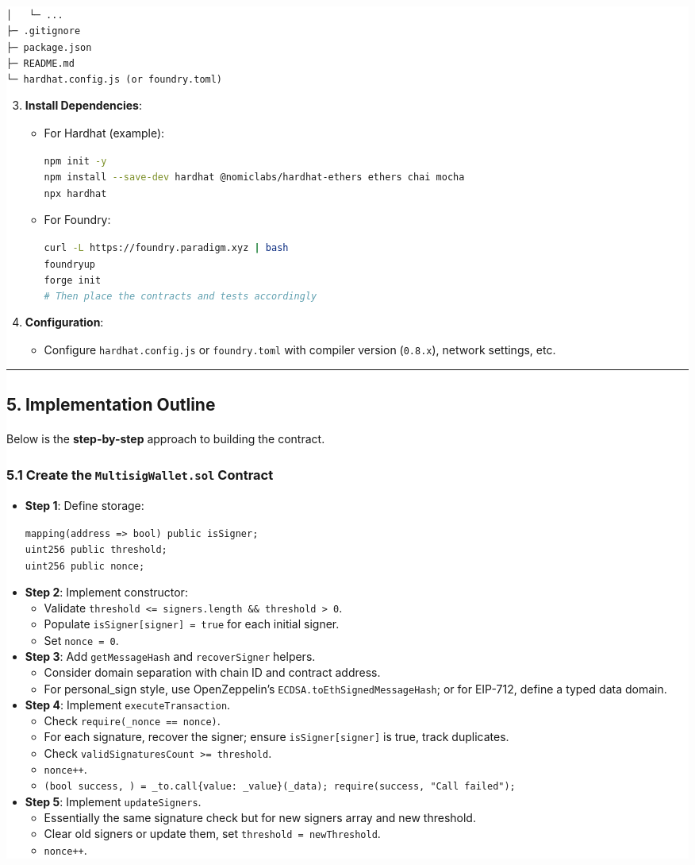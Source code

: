    ```
   │   └─ ...
   ├─ .gitignore
   ├─ package.json
   ├─ README.md
   └─ hardhat.config.js (or foundry.toml)
   ```
3. **Install Dependencies**:
   - For Hardhat (example):
     ```bash
     npm init -y
     npm install --save-dev hardhat @nomiclabs/hardhat-ethers ethers chai mocha
     npx hardhat
     ```
   - For Foundry:
     ```bash
     curl -L https://foundry.paradigm.xyz | bash
     foundryup
     forge init
     # Then place the contracts and tests accordingly
     ```

4. **Configuration**:
   - Configure `hardhat.config.js` or `foundry.toml` with compiler version (`0.8.x`), network settings, etc.

---

## 5. Implementation Outline

Below is the **step-by-step** approach to building the contract.

### 5.1 Create the `MultisigWallet.sol` Contract
- **Step 1**: Define storage:  
  ```solidity
  mapping(address => bool) public isSigner;
  uint256 public threshold;
  uint256 public nonce;
  ```
- **Step 2**: Implement constructor:
  - Validate `threshold <= signers.length && threshold > 0`.
  - Populate `isSigner[signer] = true` for each initial signer.
  - Set `nonce = 0`.
- **Step 3**: Add `getMessageHash` and `recoverSigner` helpers.
  - Consider domain separation with chain ID and contract address.
  - For personal_sign style, use OpenZeppelin’s `ECDSA.toEthSignedMessageHash`; or for EIP-712, define a typed data domain.
- **Step 4**: Implement `executeTransaction`.
  - Check `require(_nonce == nonce)`.
  - For each signature, recover the signer; ensure `isSigner[signer]` is true, track duplicates.
  - Check `validSignaturesCount >= threshold`.
  - `nonce++`.
  - `(bool success, ) = _to.call{value: _value}(_data); require(success, "Call failed");`
- **Step 5**: Implement `updateSigners`.
  - Essentially the same signature check but for new signers array and new threshold.
  - Clear old signers or update them, set `threshold = newThreshold`.
  - `nonce++`.
